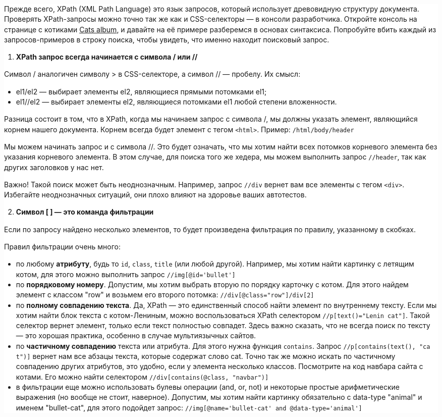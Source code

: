 Прежде всего, XPath (XML Path Language) это язык запросов, который использует древовидную структуру документа. Проверять
XPath-запросы можно точно так же как и CSS-селекторы — в консоли разработчика. Откройте консоль на странице с
котиками [Cats album](http://suninjuly.github.io/cats.html), и давайте на её примере разберемся в основах синтаксиса.
Попробуйте вбить каждый из запросов-примеров в строку поиска, чтобы увидеть, что именно находит поисковый запрос.

1. **XPath запрос всегда начинается с символа / или //**

Символ / аналогичен символу > в CSS-селекторе, а символ // — пробелу. Их смысл:

+ el1/el2 — выбирает элементы el2, являющиеся прямыми потомками el1;
+ el1//el2 — выбирает элементы el2, являющиеся потомками el1 любой степени вложенности.

Разница состоит в том, что в XPath, когда мы начинаем запрос с символа /, мы должны указать элемент, являющийся корнем
нашего документа. Корнем всегда будет элемент с тегом `<html>`. Пример: `/html/body/header`

Мы можем начинать запрос и с символа //. Это будет означать, что мы хотим найти всех потомков корневого элемента без
указания корневого элемента. В этом случае, для поиска того же хедера, мы можем выполнить запрос `//header`, так как
других заголовков у нас нет.

Важно! Такой поиск может быть неоднозначным. Например, запрос `//div` вернет вам все элементы с тегом `<div>`. Избегайте
неоднозначных ситуаций, они плохо влияют на здоровье ваших автотестов.

2. **Символ [ ] — это команда фильтрации**

Если по запросу найдено несколько элементов, то будет произведена фильтрация по правилу, указанному в скобках.

Правил фильтрации очень много:

+ по любому **атрибуту**, будь то `id`, `class`, `title` (или любой другой). Например, мы хотим найти картинку с летящим
  котом, для этого можно выполнить запрос `//img[@id='bullet']`
+ по **порядковому номеру**. Допустим, мы хотим выбрать вторую по порядку карточку с котом. Для этого найдем элемент с
  классом "row" и возьмем его второго потомка: `//div[@class="row"]/div[2]`
+ по **полному совпадению текста**. Да, XPath — это единственный способ найти элемент по внутреннему тексту. Если мы
  хотим найти блок текста с котом-Лениным, можно воспользоваться XPath селектором `//p[text()="Lenin cat"]`. Такой
  селектор вернет элемент, только если текст полностью совпадет. Здесь важно сказать, что не всегда поиск по тексту —
  это хорошая практика, особенно в случае мультиязычных сайтов.
+ по **частичному совпадению** текста или атрибута. Для этого нужна функция `contains`.
  Запрос `//p[contains(text(), "cat")]`
  вернет нам все абзацы текста, которые содержат слово cat. Точно так же можно искать по частичному совпадению других
  атрибутов, это удобно, если у элемента несколько классов. Посмотрите на код навбара сайта с котами. Его можно найти
  селектором `//div[contains(@class, "navbar")]`
+ в фильтрации еще можно использовать булевы операции (and, or, not) и некоторые простые арифметические выражения (но
  вообще не стоит, наверное). Допустим, мы хотим найти картинку обязательно с data-type "animal" и именем "bullet-cat",
  для этого подойдет запрос: `//img[@name='bullet-cat' and @data-type='animal']`
